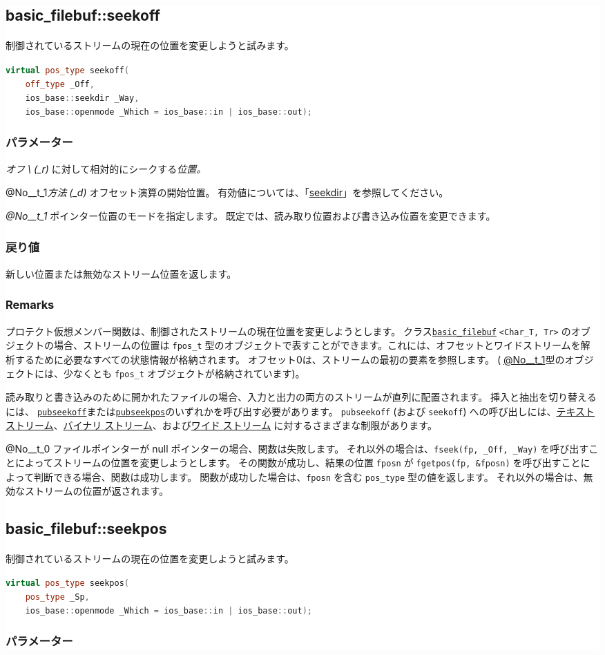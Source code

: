 ## <a name="seekoff"></a>  basic_filebuf::seekoff

制御されているストリームの現在の位置を変更しようと試みます。

```cpp
virtual pos_type seekoff(
    off_type _Off,
    ios_base::seekdir _Way,
    ios_base::openmode _Which = ios_base::in | ios_base::out);
```

### <a name="parameters"></a>パラメーター

*オフ \ (_r)*
に対して相対的にシークする*位置。*

@No__t_1*方法 (_d)*
オフセット演算の開始位置。 有効値については、「[seekdir](../standard-library/ios-base-class.md#seekdir)」を参照してください。

*@No__t_1*
ポインター位置のモードを指定します。 既定では、読み取り位置および書き込み位置を変更できます。

### <a name="return-value"></a>戻り値

新しい位置または無効なストリーム位置を返します。

### <a name="remarks"></a>Remarks

プロテクト仮想メンバー関数は、制御されたストリームの現在位置を変更しようとします。 クラス[`basic_filebuf`](../standard-library/basic-filebuf-class.md) `<Char_T, Tr>` のオブジェクトの場合、ストリームの位置は `fpos_t` 型のオブジェクトで表すことができます。これには、オフセットとワイドストリームを解析するために必要なすべての状態情報が格納されます。 オフセット0は、ストリームの最初の要素を参照します。 ( [@No__t_1](../standard-library/basic-streambuf-class.md#pos_type)型のオブジェクトには、少なくとも `fpos_t` オブジェクトが格納されています)。

読み取りと書き込みのために開かれたファイルの場合、入力と出力の両方のストリームが直列に配置されます。 挿入と抽出を切り替えるには、 [`pubseekoff`](../standard-library/basic-streambuf-class.md#pubseekoff)または[`pubseekpos`](../standard-library/basic-streambuf-class.md#pubseekpos)のいずれかを呼び出す必要があります。 `pubseekoff` (および `seekoff`) への呼び出しには、[テキスト ストリーム](../c-runtime-library/text-and-binary-streams.md)、[バイナリ ストリーム](../c-runtime-library/text-and-binary-streams.md)、および[ワイド ストリーム](../c-runtime-library/byte-and-wide-streams.md) に対するさまざまな制限があります。

@No__t_0 ファイルポインターが null ポインターの場合、関数は失敗します。 それ以外の場合は、`fseek(fp, _Off, _Way)` を呼び出すことによってストリームの位置を変更しようとします。 その関数が成功し、結果の位置 `fposn` が `fgetpos(fp, &fposn)` を呼び出すことによって判断できる場合、関数は成功します。 関数が成功した場合は、`fposn` を含む `pos_type` 型の値を返します。 それ以外の場合は、無効なストリームの位置が返されます。

## <a name="seekpos"></a>  basic_filebuf::seekpos

制御されているストリームの現在の位置を変更しようと試みます。

```cpp
virtual pos_type seekpos(
    pos_type _Sp,
    ios_base::openmode _Which = ios_base::in | ios_base::out);
```

### <a name="parameters"></a>パラメーター
